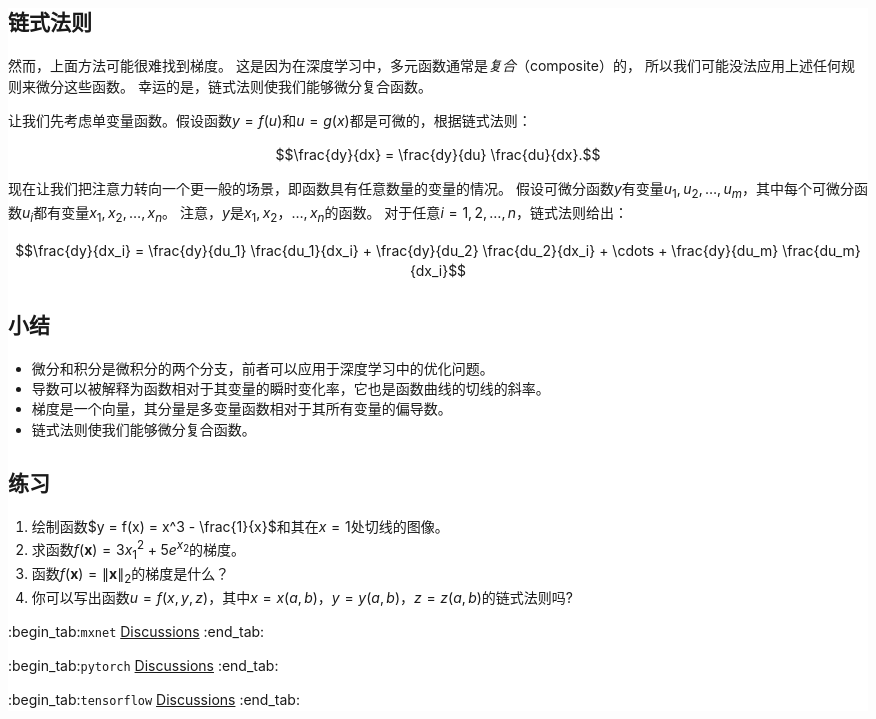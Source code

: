 ## 链式法则

然而，上面方法可能很难找到梯度。
这是因为在深度学习中，多元函数通常是*复合*（composite）的，
所以我们可能没法应用上述任何规则来微分这些函数。
幸运的是，链式法则使我们能够微分复合函数。

让我们先考虑单变量函数。假设函数$y=f(u)$和$u=g(x)$都是可微的，根据链式法则：

$$\frac{dy}{dx} = \frac{dy}{du} \frac{du}{dx}.$$

现在让我们把注意力转向一个更一般的场景，即函数具有任意数量的变量的情况。
假设可微分函数$y$有变量$u_1, u_2, \ldots, u_m$，其中每个可微分函数$u_i$都有变量$x_1, x_2, \ldots, x_n$。
注意，$y$是$x_1, x_2， \ldots, x_n$的函数。
对于任意$i = 1, 2, \ldots, n$，链式法则给出：

$$\frac{dy}{dx_i} = \frac{dy}{du_1} \frac{du_1}{dx_i} + \frac{dy}{du_2} \frac{du_2}{dx_i} + \cdots + \frac{dy}{du_m} \frac{du_m}{dx_i}$$

## 小结

* 微分和积分是微积分的两个分支，前者可以应用于深度学习中的优化问题。
* 导数可以被解释为函数相对于其变量的瞬时变化率，它也是函数曲线的切线的斜率。
* 梯度是一个向量，其分量是多变量函数相对于其所有变量的偏导数。
* 链式法则使我们能够微分复合函数。

## 练习

1. 绘制函数$y = f(x) = x^3 - \frac{1}{x}$和其在$x = 1$处切线的图像。
1. 求函数$f(\mathbf{x}) = 3x_1^2 + 5e^{x_2}$的梯度。
1. 函数$f(\mathbf{x}) = \|\mathbf{x}\|_2$的梯度是什么？
1. 你可以写出函数$u = f(x, y, z)$，其中$x = x(a, b)$，$y = y(a, b)$，$z = z(a, b)$的链式法则吗?

:begin_tab:`mxnet`
[Discussions](https://discuss.d2l.ai/t/1755)
:end_tab:

:begin_tab:`pytorch`
[Discussions](https://discuss.d2l.ai/t/1756)
:end_tab:

:begin_tab:`tensorflow`
[Discussions](https://discuss.d2l.ai/t/1754)
:end_tab:
